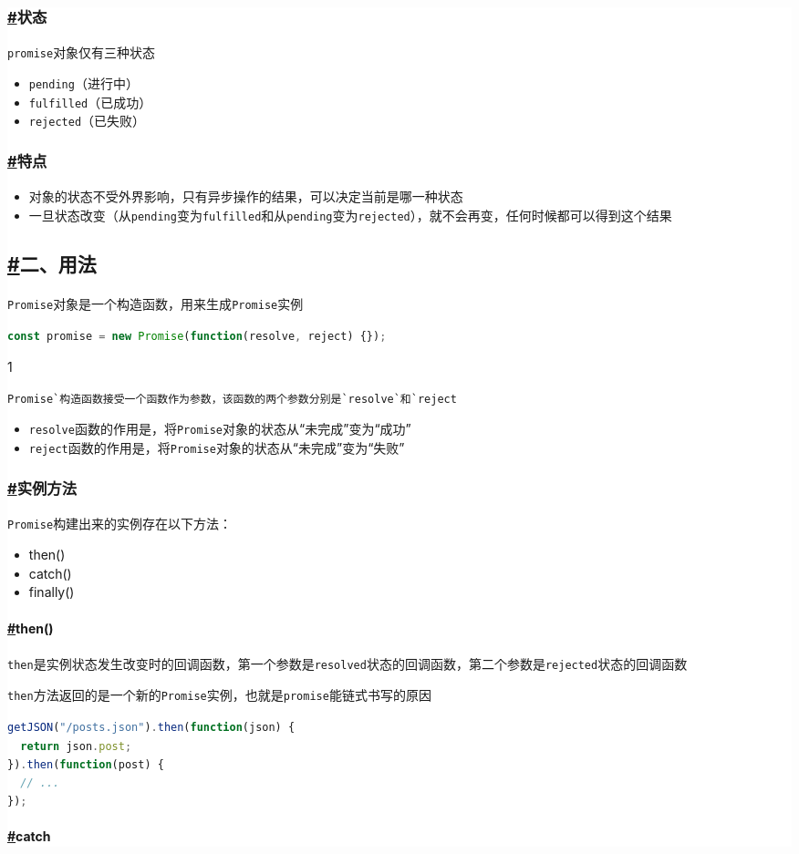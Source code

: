 ### [#](https://vue3js.cn/interview/es6/promise.html#状态)状态

`promise`对象仅有三种状态

- `pending`（进行中）
- `fulfilled`（已成功）
- `rejected`（已失败）

### [#](https://vue3js.cn/interview/es6/promise.html#特点)特点

- 对象的状态不受外界影响，只有异步操作的结果，可以决定当前是哪一种状态
- 一旦状态改变（从`pending`变为`fulfilled`和从`pending`变为`rejected`），就不会再变，任何时候都可以得到这个结果

## [#](https://vue3js.cn/interview/es6/promise.html#二、用法)二、用法

`Promise`对象是一个构造函数，用来生成`Promise`实例

```javascript
const promise = new Promise(function(resolve, reject) {});
```

1

```
Promise`构造函数接受一个函数作为参数，该函数的两个参数分别是`resolve`和`reject
```

- `resolve`函数的作用是，将`Promise`对象的状态从“未完成”变为“成功”
- `reject`函数的作用是，将`Promise`对象的状态从“未完成”变为“失败”

### [#](https://vue3js.cn/interview/es6/promise.html#实例方法)实例方法

`Promise`构建出来的实例存在以下方法：

- then()
- catch()
- finally()

#### [#](https://vue3js.cn/interview/es6/promise.html#then)then()

`then`是实例状态发生改变时的回调函数，第一个参数是`resolved`状态的回调函数，第二个参数是`rejected`状态的回调函数

`then`方法返回的是一个新的`Promise`实例，也就是`promise`能链式书写的原因

```javascript
getJSON("/posts.json").then(function(json) {
  return json.post;
}).then(function(post) {
  // ...
});
```



#### [#](https://vue3js.cn/interview/es6/promise.html#catch)catch
